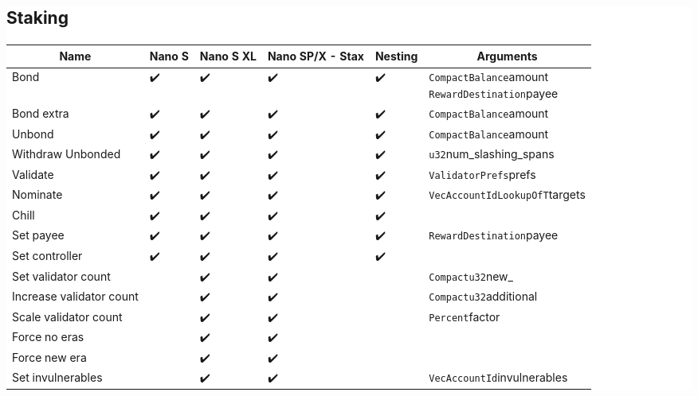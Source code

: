 ## Staking

| Name                       | Nano S             | Nano S XL          | Nano SP/X - Stax   | Nesting            | Arguments                                                                                                                                                                                                                                 |
| -------------------------- | ------------------ | ------------------ | ------------------ | ------------------ | ----------------------------------------------------------------------------------------------------------------------------------------------------------------------------------------------------------------------------------------- |
| Bond                       | :heavy_check_mark: | :heavy_check_mark: | :heavy_check_mark: | :heavy_check_mark: | `CompactBalance`amount<br/>`RewardDestination`payee<br/>                                                                                                                                                                                  |
| Bond extra                 | :heavy_check_mark: | :heavy_check_mark: | :heavy_check_mark: | :heavy_check_mark: | `CompactBalance`amount<br/>                                                                                                                                                                                                               |
| Unbond                     | :heavy_check_mark: | :heavy_check_mark: | :heavy_check_mark: | :heavy_check_mark: | `CompactBalance`amount<br/>                                                                                                                                                                                                               |
| Withdraw Unbonded          | :heavy_check_mark: | :heavy_check_mark: | :heavy_check_mark: | :heavy_check_mark: | `u32`num_slashing_spans<br/>                                                                                                                                                                                                              |
| Validate                   | :heavy_check_mark: | :heavy_check_mark: | :heavy_check_mark: | :heavy_check_mark: | `ValidatorPrefs`prefs<br/>                                                                                                                                                                                                                |
| Nominate                   | :heavy_check_mark: | :heavy_check_mark: | :heavy_check_mark: | :heavy_check_mark: | `VecAccountIdLookupOfT`targets<br/>                                                                                                                                                                                                       |
| Chill                      | :heavy_check_mark: | :heavy_check_mark: | :heavy_check_mark: | :heavy_check_mark: |                                                                                                                                                                                                                                           |
| Set payee                  | :heavy_check_mark: | :heavy_check_mark: | :heavy_check_mark: | :heavy_check_mark: | `RewardDestination`payee<br/>                                                                                                                                                                                                             |
| Set controller             | :heavy_check_mark: | :heavy_check_mark: | :heavy_check_mark: | :heavy_check_mark: |                                                                                                                                                                                                                                           |
| Set validator count        |                    | :heavy_check_mark: | :heavy_check_mark: |                    | `Compactu32`new\_<br/>                                                                                                                                                                                                                    |
| Increase validator count   |                    | :heavy_check_mark: | :heavy_check_mark: |                    | `Compactu32`additional<br/>                                                                                                                                                                                                               |
| Scale validator count      |                    | :heavy_check_mark: | :heavy_check_mark: |                    | `Percent`factor<br/>                                                                                                                                                                                                                      |
| Force no eras              |                    | :heavy_check_mark: | :heavy_check_mark: |                    |                                                                                                                                                                                                                                           |
| Force new era              |                    | :heavy_check_mark: | :heavy_check_mark: |                    |                                                                                                                                                                                                                                           |
| Set invulnerables          |                    | :heavy_check_mark: | :heavy_check_mark: |                    | `VecAccountId`invulnerables<br/>                                                                                                                                                                                                          |